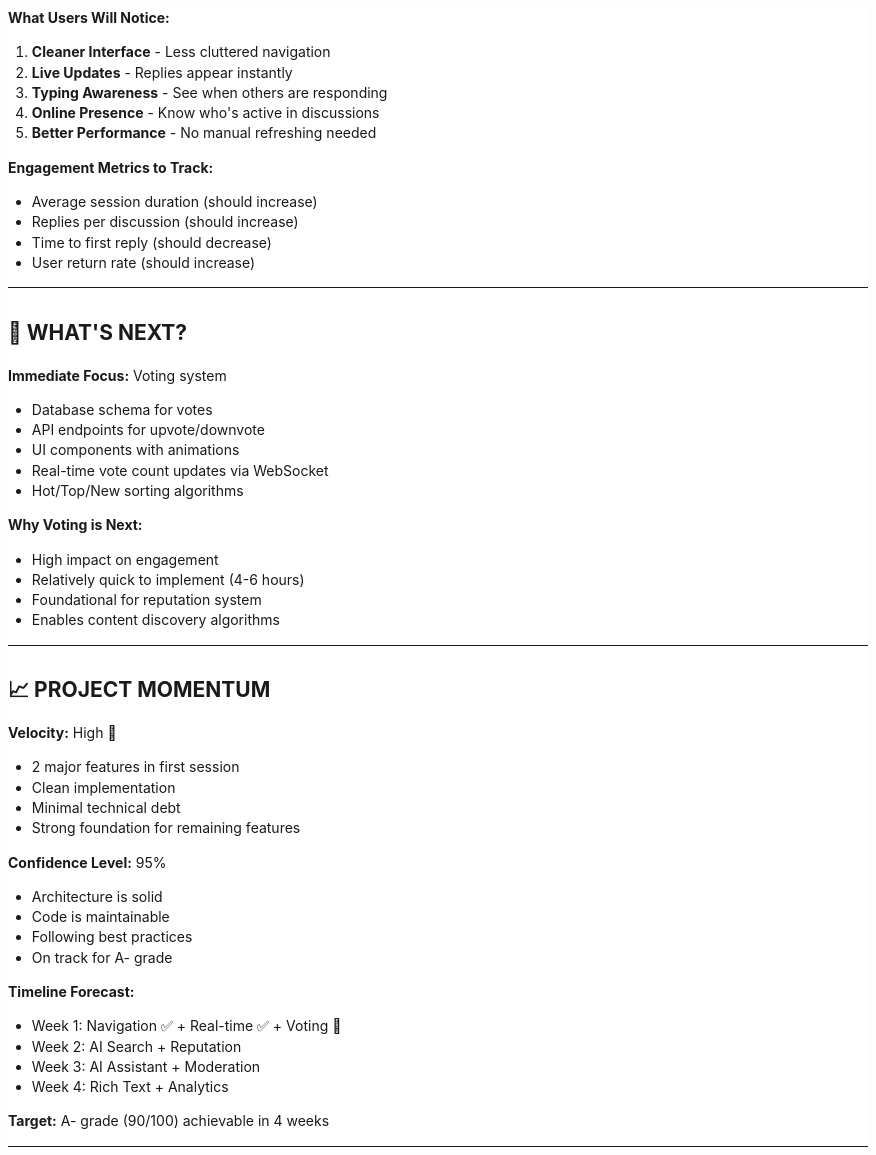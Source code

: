 **What Users Will Notice:**
1. **Cleaner Interface** - Less cluttered navigation
2. **Live Updates** - Replies appear instantly
3. **Typing Awareness** - See when others are responding
4. **Online Presence** - Know who's active in discussions
5. **Better Performance** - No manual refreshing needed

**Engagement Metrics to Track:**
- Average session duration (should increase)
- Replies per discussion (should increase)
- Time to first reply (should decrease)
- User return rate (should increase)

---

## 🔮 WHAT'S NEXT?

**Immediate Focus:** Voting system
- Database schema for votes
- API endpoints for upvote/downvote
- UI components with animations
- Real-time vote count updates via WebSocket
- Hot/Top/New sorting algorithms

**Why Voting is Next:**
- High impact on engagement
- Relatively quick to implement (4-6 hours)
- Foundational for reputation system
- Enables content discovery algorithms

---

## 📈 PROJECT MOMENTUM

**Velocity:** High 🚀
- 2 major features in first session
- Clean implementation
- Minimal technical debt
- Strong foundation for remaining features

**Confidence Level:** 95%
- Architecture is solid
- Code is maintainable
- Following best practices
- On track for A- grade

**Timeline Forecast:**
- Week 1: Navigation ✅ + Real-time ✅ + Voting 🚧
- Week 2: AI Search + Reputation
- Week 3: AI Assistant + Moderation
- Week 4: Rich Text + Analytics

**Target:** A- grade (90/100) achievable in 4 weeks

---